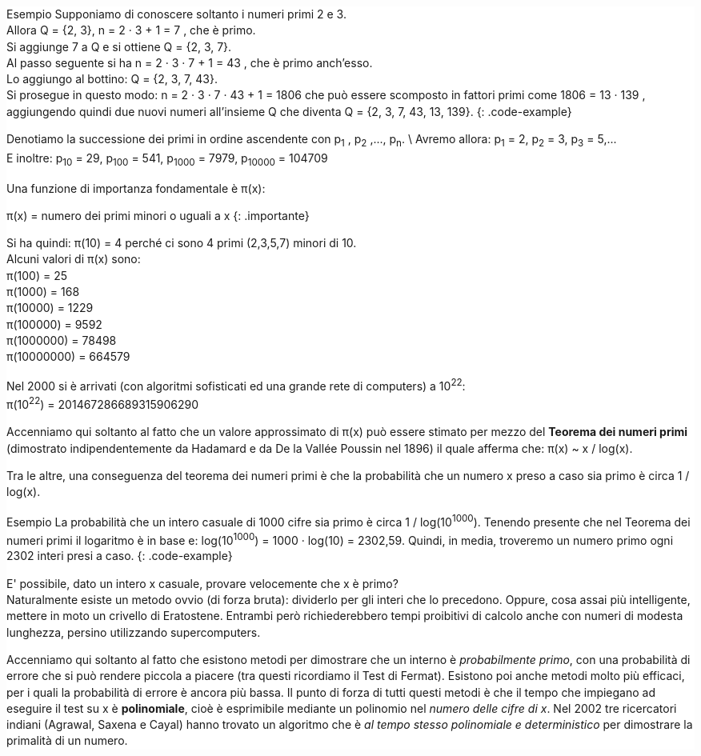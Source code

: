 Esempio
Supponiamo di conoscere soltanto i numeri primi 2 e 3.\
Allora Q = {2, 3}, n = 2 · 3 + 1 = 7 , che è primo.\
Si aggiunge 7 a Q e si ottiene Q = {2, 3, 7}.\
Al passo seguente si ha n = 2 · 3 · 7 + 1 = 43 , che è primo anch’esso.\
Lo aggiungo al bottino: Q = {2, 3, 7, 43}.\
Si prosegue in questo modo: n = 2 · 3 · 7 · 43 + 1 = 1806 che può essere scomposto in fattori primi come 1806 = 13 · 139 , aggiungendo quindi due nuovi numeri all’insieme Q che diventa Q = {2, 3, 7, 43, 13, 139}.
{: .code-example}

Denotiamo la successione dei primi in ordine ascendente con p<sub>1</sub> , p<sub>2</sub> ,..., p<sub>n</sub>. \ Avremo allora: p<sub>1</sub> = 2, p<sub>2</sub> = 3, p<sub>3</sub> = 5,... \
E inoltre: p<sub>10</sub> = 29, p<sub>100</sub> = 541, p<sub>1000</sub> = 7979, p<sub>10000</sub> = 104709

Una funzione di importanza fondamentale è π(x):

π(x) = numero dei primi minori o uguali a x
{: .importante}

Si ha quindi: π(10) = 4 perché ci sono 4 primi (2,3,5,7) minori di 10. \
Alcuni valori di π(x) sono: \
π(100) = 25 \
π(1000) = 168 \
π(10000) = 1229 \
π(100000) = 9592 \
π(1000000) = 78498 \
π(10000000) = 664579 

Nel 2000 si è arrivati (con algoritmi sofisticati ed una grande rete di computers) a 10<sup>22</sup>: \
π(10<sup>22</sup>) = 201467286689315906290

Accenniamo qui soltanto al fatto che un valore approssimato di π(x) può essere stimato per mezzo del **Teorema dei numeri primi** (dimostrato indipendentemente da Hadamard e da De la Vallée Poussin nel 1896) il quale afferma che: π(x) ~ x / log(x). 

Tra le altre, una conseguenza del teorema dei numeri primi è che la probabilità che un numero x preso a caso sia primo è circa 1 / log(x). 

Esempio
La probabilità che un intero casuale di 1000 cifre sia primo è circa 1 / log(10<sup>1000</sup>). Tenendo presente che nel Teorema dei numeri primi il logaritmo è in base e: log(10<sup>1000</sup>) = 1000 · log(10) = 2302,59. Quindi, in media, troveremo un numero primo ogni 2302 interi presi a caso.
{: .code-example}

E' possibile, dato un intero x casuale, provare velocemente che x è primo? \
Naturalmente esiste un metodo ovvio (di forza bruta): dividerlo per gli interi che lo precedono. Oppure, cosa assai più intelligente, mettere in moto un crivello di Eratostene. Entrambi però richiederebbero tempi proibitivi di calcolo anche con numeri di modesta lunghezza, persino utilizzando supercomputers. 

Accenniamo qui soltanto al fatto che esistono metodi per dimostrare che un interno è *probabilmente primo*, con una probabilità di errore che si può rendere piccola a piacere (tra questi ricordiamo il Test di Fermat). Esistono poi anche metodi molto più efficaci, per i quali la probabilità di errore è ancora più bassa. Il punto di forza di tutti questi metodi è che il tempo che impiegano ad eseguire il test su x è **polinomiale**, cioè è esprimibile mediante un polinomio nel *numero delle cifre di x*. Nel 2002 tre ricercatori indiani (Agrawal, Saxena e Cayal) hanno trovato un algoritmo che è *al tempo stesso polinomiale e deterministico* per dimostrare la primalità di un numero. 
